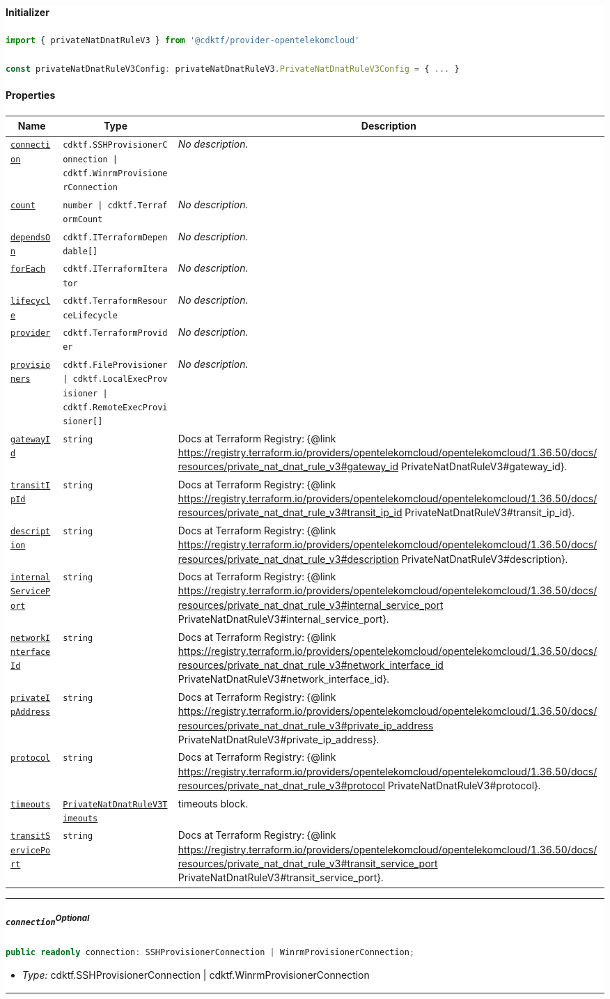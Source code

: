 #### Initializer <a name="Initializer" id="@cdktf/provider-opentelekomcloud.privateNatDnatRuleV3.PrivateNatDnatRuleV3Config.Initializer"></a>

```typescript
import { privateNatDnatRuleV3 } from '@cdktf/provider-opentelekomcloud'

const privateNatDnatRuleV3Config: privateNatDnatRuleV3.PrivateNatDnatRuleV3Config = { ... }
```

#### Properties <a name="Properties" id="Properties"></a>

| **Name** | **Type** | **Description** |
| --- | --- | --- |
| <code><a href="#@cdktf/provider-opentelekomcloud.privateNatDnatRuleV3.PrivateNatDnatRuleV3Config.property.connection">connection</a></code> | <code>cdktf.SSHProvisionerConnection \| cdktf.WinrmProvisionerConnection</code> | *No description.* |
| <code><a href="#@cdktf/provider-opentelekomcloud.privateNatDnatRuleV3.PrivateNatDnatRuleV3Config.property.count">count</a></code> | <code>number \| cdktf.TerraformCount</code> | *No description.* |
| <code><a href="#@cdktf/provider-opentelekomcloud.privateNatDnatRuleV3.PrivateNatDnatRuleV3Config.property.dependsOn">dependsOn</a></code> | <code>cdktf.ITerraformDependable[]</code> | *No description.* |
| <code><a href="#@cdktf/provider-opentelekomcloud.privateNatDnatRuleV3.PrivateNatDnatRuleV3Config.property.forEach">forEach</a></code> | <code>cdktf.ITerraformIterator</code> | *No description.* |
| <code><a href="#@cdktf/provider-opentelekomcloud.privateNatDnatRuleV3.PrivateNatDnatRuleV3Config.property.lifecycle">lifecycle</a></code> | <code>cdktf.TerraformResourceLifecycle</code> | *No description.* |
| <code><a href="#@cdktf/provider-opentelekomcloud.privateNatDnatRuleV3.PrivateNatDnatRuleV3Config.property.provider">provider</a></code> | <code>cdktf.TerraformProvider</code> | *No description.* |
| <code><a href="#@cdktf/provider-opentelekomcloud.privateNatDnatRuleV3.PrivateNatDnatRuleV3Config.property.provisioners">provisioners</a></code> | <code>cdktf.FileProvisioner \| cdktf.LocalExecProvisioner \| cdktf.RemoteExecProvisioner[]</code> | *No description.* |
| <code><a href="#@cdktf/provider-opentelekomcloud.privateNatDnatRuleV3.PrivateNatDnatRuleV3Config.property.gatewayId">gatewayId</a></code> | <code>string</code> | Docs at Terraform Registry: {@link https://registry.terraform.io/providers/opentelekomcloud/opentelekomcloud/1.36.50/docs/resources/private_nat_dnat_rule_v3#gateway_id PrivateNatDnatRuleV3#gateway_id}. |
| <code><a href="#@cdktf/provider-opentelekomcloud.privateNatDnatRuleV3.PrivateNatDnatRuleV3Config.property.transitIpId">transitIpId</a></code> | <code>string</code> | Docs at Terraform Registry: {@link https://registry.terraform.io/providers/opentelekomcloud/opentelekomcloud/1.36.50/docs/resources/private_nat_dnat_rule_v3#transit_ip_id PrivateNatDnatRuleV3#transit_ip_id}. |
| <code><a href="#@cdktf/provider-opentelekomcloud.privateNatDnatRuleV3.PrivateNatDnatRuleV3Config.property.description">description</a></code> | <code>string</code> | Docs at Terraform Registry: {@link https://registry.terraform.io/providers/opentelekomcloud/opentelekomcloud/1.36.50/docs/resources/private_nat_dnat_rule_v3#description PrivateNatDnatRuleV3#description}. |
| <code><a href="#@cdktf/provider-opentelekomcloud.privateNatDnatRuleV3.PrivateNatDnatRuleV3Config.property.internalServicePort">internalServicePort</a></code> | <code>string</code> | Docs at Terraform Registry: {@link https://registry.terraform.io/providers/opentelekomcloud/opentelekomcloud/1.36.50/docs/resources/private_nat_dnat_rule_v3#internal_service_port PrivateNatDnatRuleV3#internal_service_port}. |
| <code><a href="#@cdktf/provider-opentelekomcloud.privateNatDnatRuleV3.PrivateNatDnatRuleV3Config.property.networkInterfaceId">networkInterfaceId</a></code> | <code>string</code> | Docs at Terraform Registry: {@link https://registry.terraform.io/providers/opentelekomcloud/opentelekomcloud/1.36.50/docs/resources/private_nat_dnat_rule_v3#network_interface_id PrivateNatDnatRuleV3#network_interface_id}. |
| <code><a href="#@cdktf/provider-opentelekomcloud.privateNatDnatRuleV3.PrivateNatDnatRuleV3Config.property.privateIpAddress">privateIpAddress</a></code> | <code>string</code> | Docs at Terraform Registry: {@link https://registry.terraform.io/providers/opentelekomcloud/opentelekomcloud/1.36.50/docs/resources/private_nat_dnat_rule_v3#private_ip_address PrivateNatDnatRuleV3#private_ip_address}. |
| <code><a href="#@cdktf/provider-opentelekomcloud.privateNatDnatRuleV3.PrivateNatDnatRuleV3Config.property.protocol">protocol</a></code> | <code>string</code> | Docs at Terraform Registry: {@link https://registry.terraform.io/providers/opentelekomcloud/opentelekomcloud/1.36.50/docs/resources/private_nat_dnat_rule_v3#protocol PrivateNatDnatRuleV3#protocol}. |
| <code><a href="#@cdktf/provider-opentelekomcloud.privateNatDnatRuleV3.PrivateNatDnatRuleV3Config.property.timeouts">timeouts</a></code> | <code><a href="#@cdktf/provider-opentelekomcloud.privateNatDnatRuleV3.PrivateNatDnatRuleV3Timeouts">PrivateNatDnatRuleV3Timeouts</a></code> | timeouts block. |
| <code><a href="#@cdktf/provider-opentelekomcloud.privateNatDnatRuleV3.PrivateNatDnatRuleV3Config.property.transitServicePort">transitServicePort</a></code> | <code>string</code> | Docs at Terraform Registry: {@link https://registry.terraform.io/providers/opentelekomcloud/opentelekomcloud/1.36.50/docs/resources/private_nat_dnat_rule_v3#transit_service_port PrivateNatDnatRuleV3#transit_service_port}. |

---

##### `connection`<sup>Optional</sup> <a name="connection" id="@cdktf/provider-opentelekomcloud.privateNatDnatRuleV3.PrivateNatDnatRuleV3Config.property.connection"></a>

```typescript
public readonly connection: SSHProvisionerConnection | WinrmProvisionerConnection;
```

- *Type:* cdktf.SSHProvisionerConnection | cdktf.WinrmProvisionerConnection

---